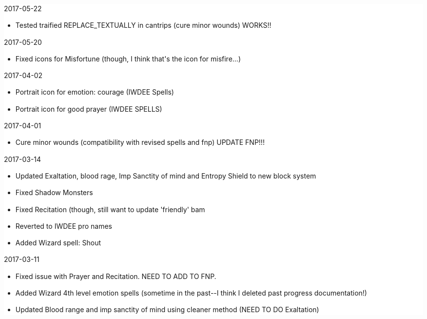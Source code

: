 2017-05-22

- Tested traified REPLACE_TEXTUALLY in cantrips (cure minor wounds)  WORKS!!

2017-05-20

- Fixed icons for Misfortune (though, I think that's the icon for misfire...)

2017-04-02

- Portrait icon for emotion: courage (IWDEE Spells)

- Portrait icon for good prayer (IWDEE SPELLS)

2017-04-01

- Cure minor wounds (compatibility with revised spells and fnp) UPDATE FNP!!!

2017-03-14

- Updated Exaltation, blood rage, Imp Sanctity of mind and Entropy Shield to new block system

- Fixed Shadow Monsters

- Fixed Recitation (though, still want to update 'friendly' bam

- Reverted to IWDEE pro names

- Added Wizard spell: Shout

2017-03-11

- Fixed issue with Prayer and Recitation.  NEED TO ADD TO FNP.

- Added Wizard 4th level emotion spells (sometime in the past--I think I deleted past progress documentation!)

- Updated Blood range and imp sanctity of mind using cleaner method (NEED TO DO Exaltation)